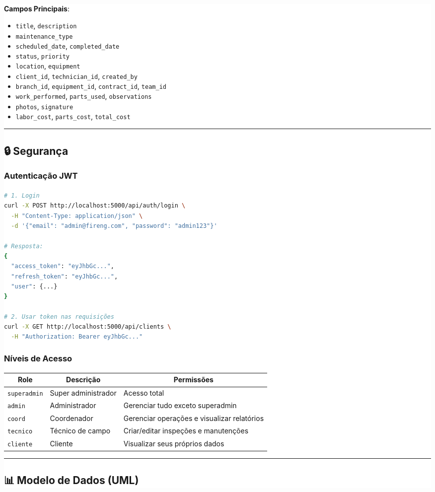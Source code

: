 **Campos Principais**:
- `title`, `description`
- `maintenance_type`
- `scheduled_date`, `completed_date`
- `status`, `priority`
- `location`, `equipment`
- `client_id`, `technician_id`, `created_by`
- `branch_id`, `equipment_id`, `contract_id`, `team_id`
- `work_performed`, `parts_used`, `observations`
- `photos`, `signature`
- `labor_cost`, `parts_cost`, `total_cost`

---

## 🔒 Segurança

### Autenticação JWT

```bash
# 1. Login
curl -X POST http://localhost:5000/api/auth/login \
  -H "Content-Type: application/json" \
  -d '{"email": "admin@fireng.com", "password": "admin123"}'

# Resposta:
{
  "access_token": "eyJhbGc...",
  "refresh_token": "eyJhbGc...",
  "user": {...}
}

# 2. Usar token nas requisições
curl -X GET http://localhost:5000/api/clients \
  -H "Authorization: Bearer eyJhbGc..."
```

### Níveis de Acesso

| Role | Descrição | Permissões |
|------|-----------|------------|
| `superadmin` | Super administrador | Acesso total |
| `admin` | Administrador | Gerenciar tudo exceto superadmin |
| `coord` | Coordenador | Gerenciar operações e visualizar relatórios |
| `tecnico` | Técnico de campo | Criar/editar inspeções e manutenções |
| `cliente` | Cliente | Visualizar seus próprios dados |

---

## 📊 Modelo de Dados (UML)
